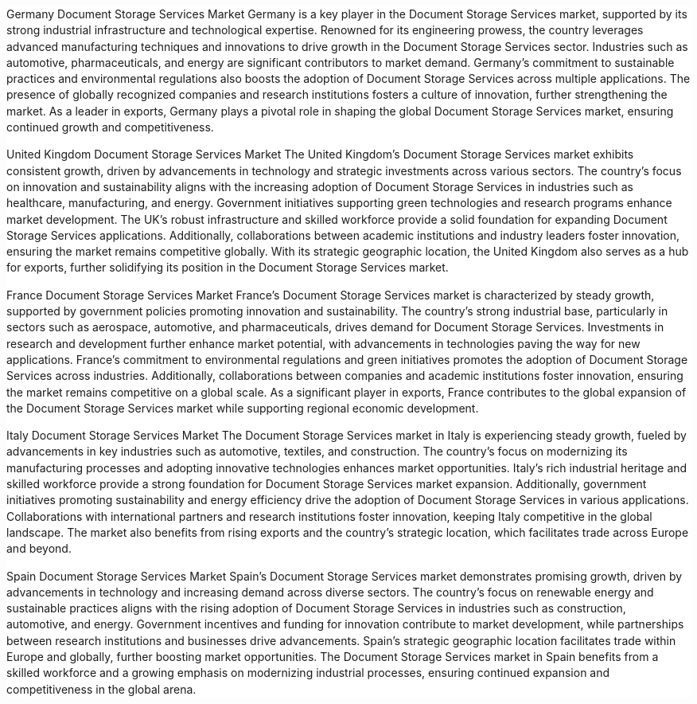 Germany Document Storage Services Market
Germany is a key player in the Document Storage Services market, supported by its strong industrial infrastructure and technological expertise. Renowned for its engineering prowess, the country leverages advanced manufacturing techniques and innovations to drive growth in the Document Storage Services sector. Industries such as automotive, pharmaceuticals, and energy are significant contributors to market demand. Germany’s commitment to sustainable practices and environmental regulations also boosts the adoption of Document Storage Services across multiple applications. The presence of globally recognized companies and research institutions fosters a culture of innovation, further strengthening the market. As a leader in exports, Germany plays a pivotal role in shaping the global Document Storage Services market, ensuring continued growth and competitiveness.

United Kingdom Document Storage Services Market
The United Kingdom’s Document Storage Services market exhibits consistent growth, driven by advancements in technology and strategic investments across various sectors. The country’s focus on innovation and sustainability aligns with the increasing adoption of Document Storage Services in industries such as healthcare, manufacturing, and energy. Government initiatives supporting green technologies and research programs enhance market development. The UK’s robust infrastructure and skilled workforce provide a solid foundation for expanding Document Storage Services applications. Additionally, collaborations between academic institutions and industry leaders foster innovation, ensuring the market remains competitive globally. With its strategic geographic location, the United Kingdom also serves as a hub for exports, further solidifying its position in the Document Storage Services market.

France Document Storage Services Market
France’s Document Storage Services market is characterized by steady growth, supported by government policies promoting innovation and sustainability. The country’s strong industrial base, particularly in sectors such as aerospace, automotive, and pharmaceuticals, drives demand for Document Storage Services. Investments in research and development further enhance market potential, with advancements in technologies paving the way for new applications. France’s commitment to environmental regulations and green initiatives promotes the adoption of Document Storage Services across industries. Additionally, collaborations between companies and academic institutions foster innovation, ensuring the market remains competitive on a global scale. As a significant player in exports, France contributes to the global expansion of the Document Storage Services market while supporting regional economic development.

Italy Document Storage Services Market
The Document Storage Services market in Italy is experiencing steady growth, fueled by advancements in key industries such as automotive, textiles, and construction. The country’s focus on modernizing its manufacturing processes and adopting innovative technologies enhances market opportunities. Italy’s rich industrial heritage and skilled workforce provide a strong foundation for Document Storage Services market expansion. Additionally, government initiatives promoting sustainability and energy efficiency drive the adoption of Document Storage Services in various applications. Collaborations with international partners and research institutions foster innovation, keeping Italy competitive in the global landscape. The market also benefits from rising exports and the country’s strategic location, which facilitates trade across Europe and beyond.

Spain Document Storage Services Market
Spain’s Document Storage Services market demonstrates promising growth, driven by advancements in technology and increasing demand across diverse sectors. The country’s focus on renewable energy and sustainable practices aligns with the rising adoption of Document Storage Services in industries such as construction, automotive, and energy. Government incentives and funding for innovation contribute to market development, while partnerships between research institutions and businesses drive advancements. Spain’s strategic geographic location facilitates trade within Europe and globally, further boosting market opportunities. The Document Storage Services market in Spain benefits from a skilled workforce and a growing emphasis on modernizing industrial processes, ensuring continued expansion and competitiveness in the global arena.
